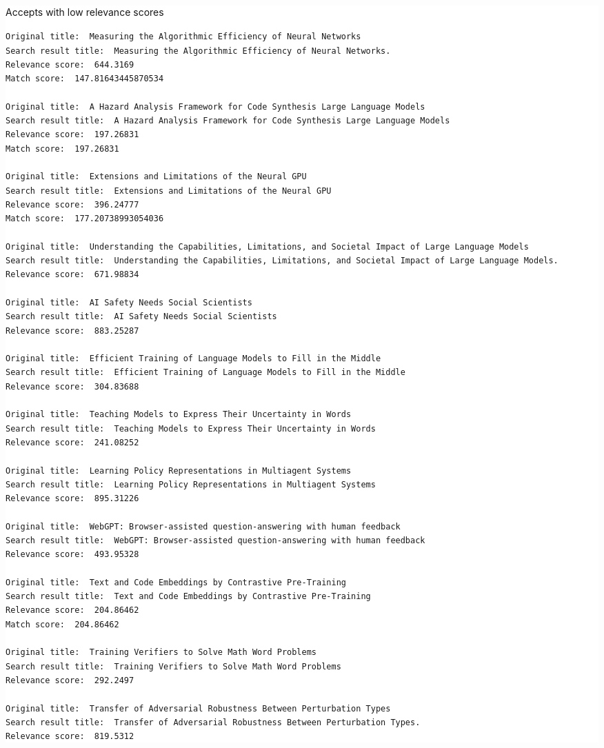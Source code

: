 Accepts with low relevance scores

```
Original title:  Measuring the Algorithmic Efficiency of Neural Networks
Search result title:  Measuring the Algorithmic Efficiency of Neural Networks.
Relevance score:  644.3169
Match score:  147.81643445870534

Original title:  A Hazard Analysis Framework for Code Synthesis Large Language Models
Search result title:  A Hazard Analysis Framework for Code Synthesis Large Language Models
Relevance score:  197.26831
Match score:  197.26831

Original title:  Extensions and Limitations of the Neural GPU
Search result title:  Extensions and Limitations of the Neural GPU
Relevance score:  396.24777
Match score:  177.20738993054036

Original title:  Understanding the Capabilities, Limitations, and Societal Impact of Large Language Models
Search result title:  Understanding the Capabilities, Limitations, and Societal Impact of Large Language Models.
Relevance score:  671.98834

Original title:  AI Safety Needs Social Scientists
Search result title:  AI Safety Needs Social Scientists
Relevance score:  883.25287

Original title:  Efficient Training of Language Models to Fill in the Middle
Search result title:  Efficient Training of Language Models to Fill in the Middle
Relevance score:  304.83688

Original title:  Teaching Models to Express Their Uncertainty in Words
Search result title:  Teaching Models to Express Their Uncertainty in Words
Relevance score:  241.08252

Original title:  Learning Policy Representations in Multiagent Systems
Search result title:  Learning Policy Representations in Multiagent Systems
Relevance score:  895.31226

Original title:  WebGPT: Browser-assisted question-answering with human feedback
Search result title:  WebGPT: Browser-assisted question-answering with human feedback
Relevance score:  493.95328

Original title:  Text and Code Embeddings by Contrastive Pre-Training
Search result title:  Text and Code Embeddings by Contrastive Pre-Training
Relevance score:  204.86462
Match score:  204.86462

Original title:  Training Verifiers to Solve Math Word Problems
Search result title:  Training Verifiers to Solve Math Word Problems
Relevance score:  292.2497

Original title:  Transfer of Adversarial Robustness Between Perturbation Types
Search result title:  Transfer of Adversarial Robustness Between Perturbation Types.
Relevance score:  819.5312
```
